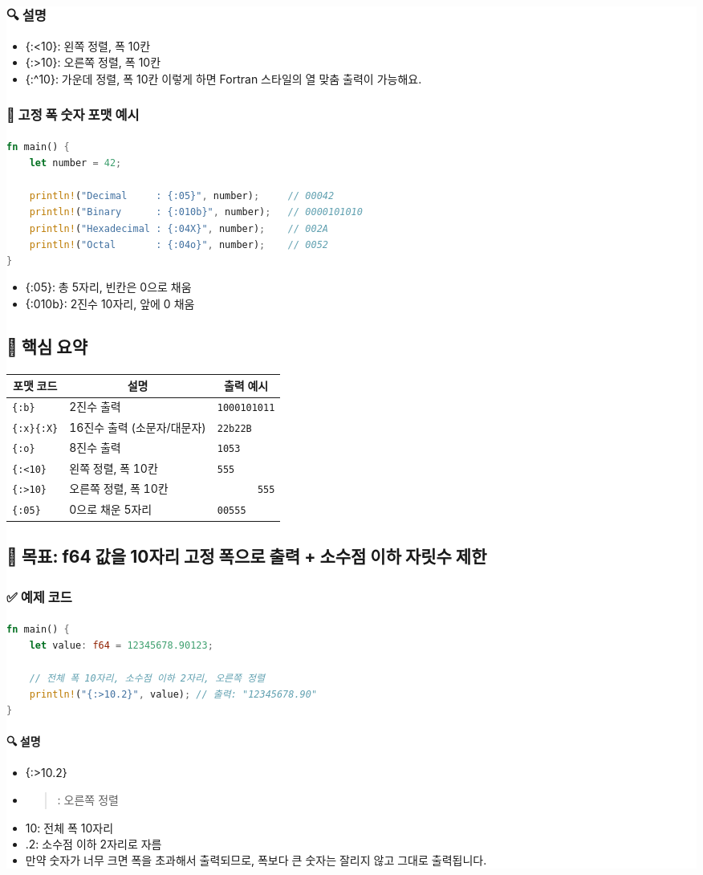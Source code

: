 
### 🔍 설명
- {:<10}: 왼쪽 정렬, 폭 10칸
- {:>10}: 오른쪽 정렬, 폭 10칸
- {:^10}: 가운데 정렬, 폭 10칸
이렇게 하면 Fortran 스타일의 열 맞춤 출력이 가능해요.

### 🧪 고정 폭 숫자 포맷 예시
```rust
fn main() {
    let number = 42;

    println!("Decimal     : {:05}", number);     // 00042
    println!("Binary      : {:010b}", number);   // 0000101010
    println!("Hexadecimal : {:04X}", number);    // 002A
    println!("Octal       : {:04o}", number);    // 0052
}
```

- {:05}: 총 5자리, 빈칸은 0으로 채움
- {:010b}: 2진수 10자리, 앞에 0 채움


## 📌 핵심 요약
| 포맷 코드     | 설명                             | 출력 예시       |
|----------------|----------------------------------|------------------|
| `{:b}`         | 2진수 출력                        | `1000101011`     |
| `{:x}{:X}`     | 16진수 출력 (소문자/대문자)       | `22b22B`         |
| `{:o}`         | 8진수 출력                        | `1053`           |
| `{:<10}`       | 왼쪽 정렬, 폭 10칸                | `555       `     |
| `{:>10}`       | 오른쪽 정렬, 폭 10칸              | `       555`     |
| `{:05}`        | 0으로 채운 5자리                  | `00555`          |



## 🎯 목표: f64 값을 10자리 고정 폭으로 출력 + 소수점 이하 자릿수 제한
### ✅ 예제 코드
```rust
fn main() {
    let value: f64 = 12345678.90123;

    // 전체 폭 10자리, 소수점 이하 2자리, 오른쪽 정렬
    println!("{:>10.2}", value); // 출력: "12345678.90"
}
```

#### 🔍 설명
- {:>10.2}
- >: 오른쪽 정렬
- 10: 전체 폭 10자리
- .2: 소수점 이하 2자리로 자름
- 만약 숫자가 너무 크면 폭을 초과해서 출력되므로, 폭보다 큰 숫자는 잘리지 않고 그대로 출력됩니다.
